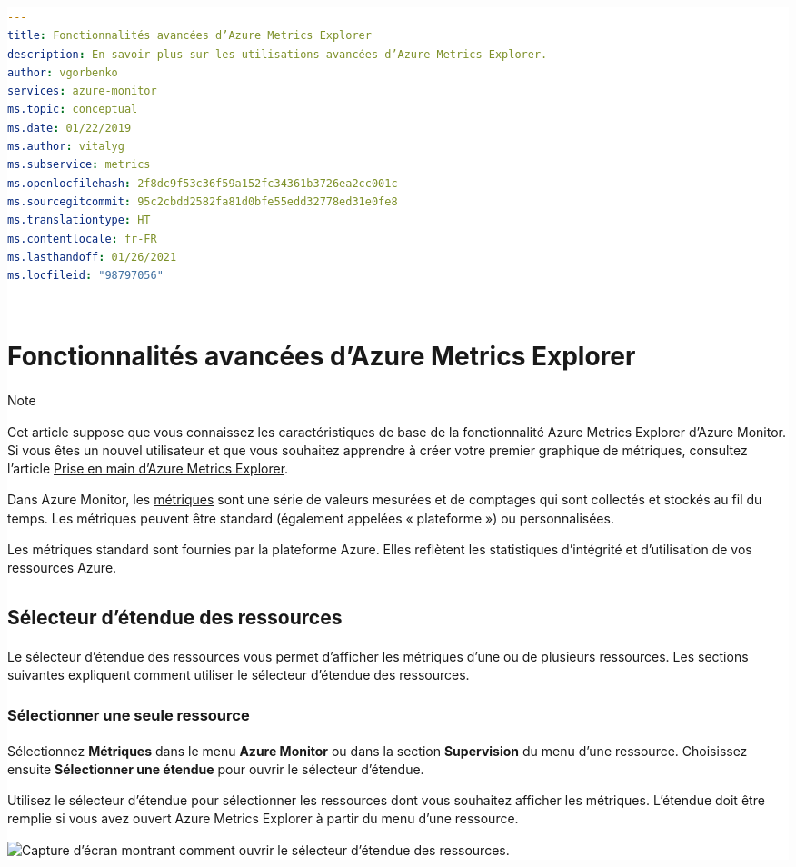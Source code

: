 ```yaml
---
title: Fonctionnalités avancées d’Azure Metrics Explorer
description: En savoir plus sur les utilisations avancées d’Azure Metrics Explorer.
author: vgorbenko
services: azure-monitor
ms.topic: conceptual
ms.date: 01/22/2019
ms.author: vitalyg
ms.subservice: metrics
ms.openlocfilehash: 2f8dc9f53c36f59a152fc34361b3726ea2cc001c
ms.sourcegitcommit: 95c2cbdd2582fa81d0bfe55edd32778ed31e0fe8
ms.translationtype: HT
ms.contentlocale: fr-FR
ms.lasthandoff: 01/26/2021
ms.locfileid: "98797056"
---
```

# <a name="advanced-features-of-the-azure-metrics-explorer"></a>Fonctionnalités avancées d’Azure Metrics Explorer

> [!NOTE]
> Cet article suppose que vous connaissez les caractéristiques de base de la fonctionnalité Azure Metrics Explorer d’Azure Monitor. Si vous êtes un nouvel utilisateur et que vous souhaitez apprendre à créer votre premier graphique de métriques, consultez l’article [Prise en main d’Azure Metrics Explorer](metrics-getting-started.md).

Dans Azure Monitor, les [métriques](data-platform-metrics.md) sont une série de valeurs mesurées et de comptages qui sont collectés et stockés au fil du temps. Les métriques peuvent être standard (également appelées « plateforme ») ou personnalisées. 

Les métriques standard sont fournies par la plateforme Azure. Elles reflètent les statistiques d’intégrité et d’utilisation de vos ressources Azure. 

## <a name="resource-scope-picker"></a>Sélecteur d’étendue des ressources
Le sélecteur d’étendue des ressources vous permet d’afficher les métriques d’une ou de plusieurs ressources. Les sections suivantes expliquent comment utiliser le sélecteur d’étendue des ressources. 

### <a name="select-a-single-resource"></a>Sélectionner une seule ressource
Sélectionnez **Métriques** dans le menu **Azure Monitor** ou dans la section **Supervision** du menu d’une ressource. Choisissez ensuite **Sélectionner une étendue** pour ouvrir le sélecteur d’étendue. 

Utilisez le sélecteur d’étendue pour sélectionner les ressources dont vous souhaitez afficher les métriques. L’étendue doit être remplie si vous avez ouvert Azure Metrics Explorer à partir du menu d’une ressource. 

![Capture d’écran montrant comment ouvrir le sélecteur d’étendue des ressources.](./media/metrics-charts/scope-picker.png)
